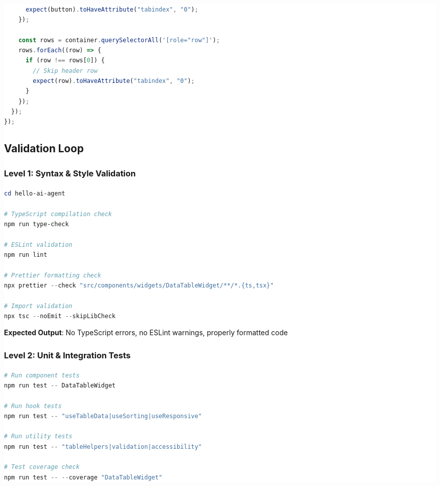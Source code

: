 ```typescript
      expect(button).toHaveAttribute("tabindex", "0");
    });

    const rows = container.querySelectorAll('[role="row"]');
    rows.forEach((row) => {
      if (row !== rows[0]) {
        // Skip header row
        expect(row).toHaveAttribute("tabindex", "0");
      }
    });
  });
});
```

## Validation Loop

### Level 1: Syntax & Style Validation

```powershell
cd hello-ai-agent

# TypeScript compilation check
npm run type-check

# ESLint validation
npm run lint

# Prettier formatting check
npx prettier --check "src/components/widgets/DataTableWidget/**/*.{ts,tsx}"

# Import validation
npx tsc --noEmit --skipLibCheck
```

**Expected Output**: No TypeScript errors, no ESLint warnings, properly formatted code

### Level 2: Unit & Integration Tests

```powershell
# Run component tests
npm run test -- DataTableWidget

# Run hook tests
npm run test -- "useTableData|useSorting|useResponsive"

# Run utility tests
npm run test -- "tableHelpers|validation|accessibility"

# Test coverage check
npm run test -- --coverage "DataTableWidget"
```
